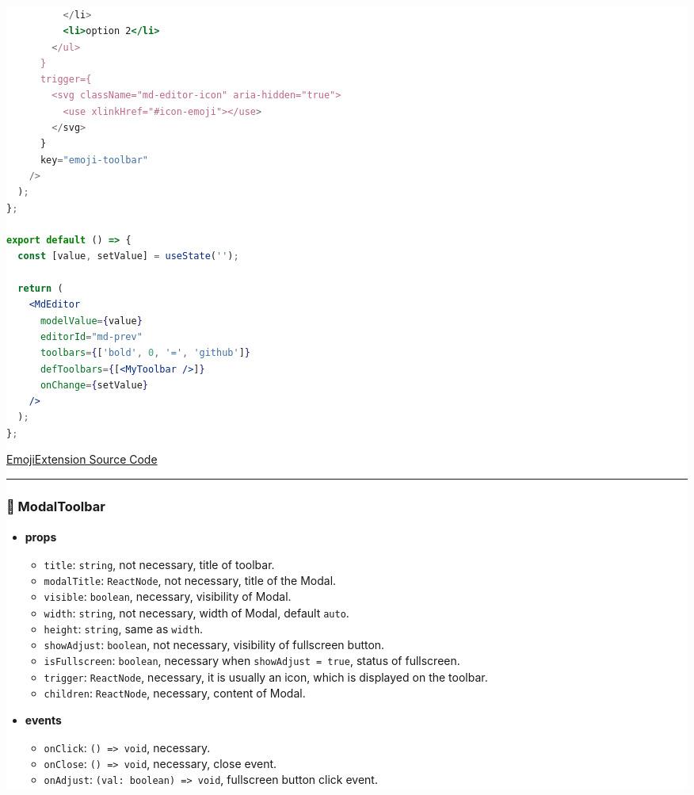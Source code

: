 ```jsx
          </li>
          <li>option 2</li>
        </ul>
      }
      trigger={
        <svg className="md-editor-icon" aria-hidden="true">
          <use xlinkHref="#icon-emoji"></use>
        </svg>
      }
      key="emoji-toolbar"
    />
  );
};

export default () => {
  const [value, setValue] = useState('');

  return (
    <MdEditor
      modelValue={value}
      editorId="md-prev"
      toolbars={['bold', 0, '=', 'github']}
      defToolbars={[<MyToolbar />]}
      onChange={setValue}
    />
  );
};
```

[EmojiExtension Source Code](https://github.com/imzbf/md-editor-rt/blob/docs/src/components/EmojiExtension/index.tsx)

---

### 🦉 ModalToolbar

- **props**

  - `title`: `string`, not necessary, title of toolbar.
  - `modalTitle`: `ReactNode`, not necessary, title of the Modal.
  - `visible`: `boolean`, necessary, visibility of Modal.
  - `width`: `string`, not necessary, width of Modal, default `auto`.
  - `height`: `string`, same as `width`.
  - `showAdjust`: `boolean`, not necessary, visibility of fullscreen button.
  - `isFullscreen`: `boolean`, necessary when `showAdjust = true`, status of fullscreen.
  - `trigger`: `ReactNode`, necessary, it is usually an icon, which is displayed on the toolbar.
  - `children`: `ReactNode`, necessary, content of Modal.

- **events**

  - `onClick`: `() => void`, necessary.
  - `onClose`: `() => void`, necessary, close event.
  - `onAdjust`: `(val: boolean) => void`, fullscreen button click event.
